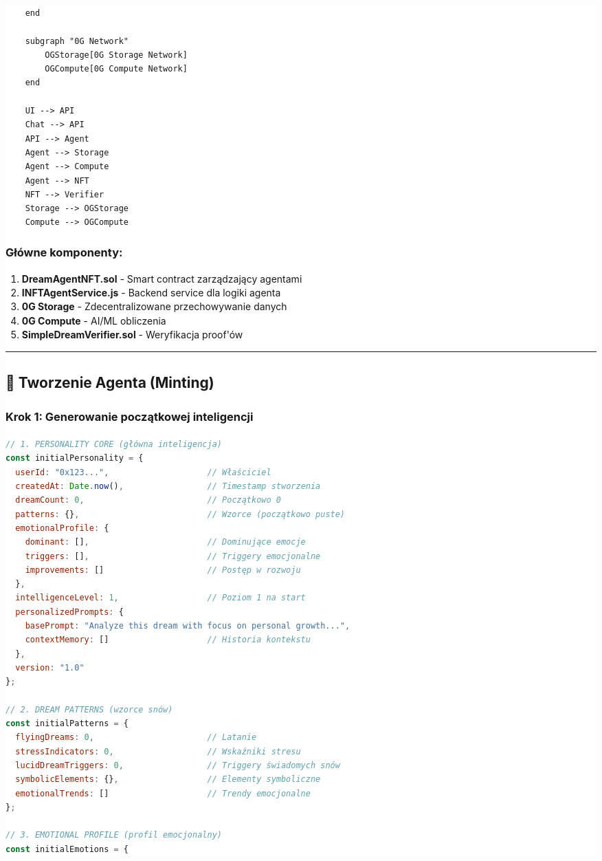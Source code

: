 ```mermaid
    end
    
    subgraph "0G Network"
        OGStorage[0G Storage Network]
        OGCompute[0G Compute Network]
    end
    
    UI --> API
    Chat --> API
    API --> Agent
    Agent --> Storage
    Agent --> Compute
    Agent --> NFT
    NFT --> Verifier
    Storage --> OGStorage
    Compute --> OGCompute
```

### **Główne komponenty:**

1. **DreamAgentNFT.sol** - Smart contract zarządzający agentami
2. **INFTAgentService.js** - Backend service dla logiki agenta
3. **0G Storage** - Zdecentralizowane przechowywanie danych
4. **0G Compute** - AI/ML obliczenia
5. **SimpleDreamVerifier.sol** - Weryfikacja proof'ów

---

## **🎯 Tworzenie Agenta (Minting)**

### **Krok 1: Generowanie początkowej inteligencji**

```javascript
// 1. PERSONALITY CORE (główna inteligencja)
const initialPersonality = {
  userId: "0x123...",                    // Właściciel
  createdAt: Date.now(),                 // Timestamp stworzenia
  dreamCount: 0,                         // Początkowo 0
  patterns: {},                          // Wzorce (początkowo puste)
  emotionalProfile: {
    dominant: [],                        // Dominujące emocje
    triggers: [],                        // Triggery emocjonalne
    improvements: []                     // Postęp w rozwoju
  },
  intelligenceLevel: 1,                  // Poziom 1 na start
  personalizedPrompts: {
    basePrompt: "Analyze this dream with focus on personal growth...",
    contextMemory: []                    // Historia kontekstu
  },
  version: "1.0"
};

// 2. DREAM PATTERNS (wzorce snów)
const initialPatterns = {
  flyingDreams: 0,                       // Latanie
  stressIndicators: 0,                   // Wskaźniki stresu
  lucidDreamTriggers: 0,                 // Triggery świadomych snów
  symbolicElements: {},                  // Elementy symboliczne
  emotionalTrends: []                    // Trendy emocjonalne
};

// 3. EMOTIONAL PROFILE (profil emocjonalny)
const initialEmotions = {
```